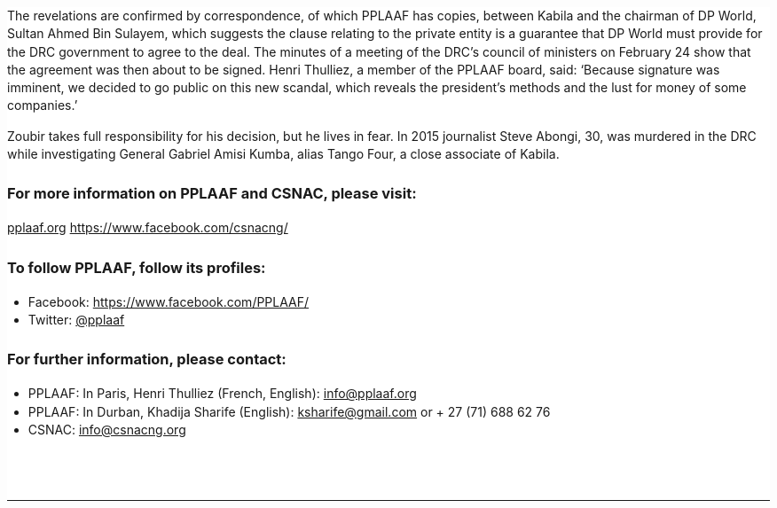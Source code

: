 The revelations are confirmed by correspondence, of which PPLAAF has copies, between Kabila and the chairman of DP World, Sultan Ahmed Bin Sulayem, which suggests the clause relating to the private entity is a guarantee that DP World must provide for the DRC government to agree to the deal. The minutes of a meeting of the DRC’s council of ministers on February 24 show that the agreement was then about to be signed. Henri Thulliez, a member of the PPLAAF board, said: ‘Because signature was imminent, we decided to go public on this new scandal, which reveals the president’s methods and the lust for money of some companies.’

Zoubir takes full responsibility for his decision, but he lives in fear. In 2015 journalist Steve Abongi, 30, was murdered in the DRC while investigating General Gabriel Amisi Kumba, alias Tango Four, a close associate of Kabila.

### For more information on PPLAAF and CSNAC, please visit:
[pplaaf.org](https://pplaaf.org)
<https://www.facebook.com/csnacng/> 


### To follow PPLAAF, follow its profiles:
- Facebook: <https://www.facebook.com/PPLAAF/>
- Twitter: [@pplaaf](https://twitter.com/pplaaf)

### For further information, please contact:
- PPLAAF: In Paris, Henri Thulliez (French, English): [info@pplaaf.org](mailto:info@pplaaf.org)
- PPLAAF: In Durban, Khadija Sharife (English): [ksharife@gmail.com](mailto:ksharife@gmail.com) or + 27 (71) 688 62 76
- CSNAC: [info@csnacng.org](mailto:info@csnacng.org)



<br>
<br>

----------------------
